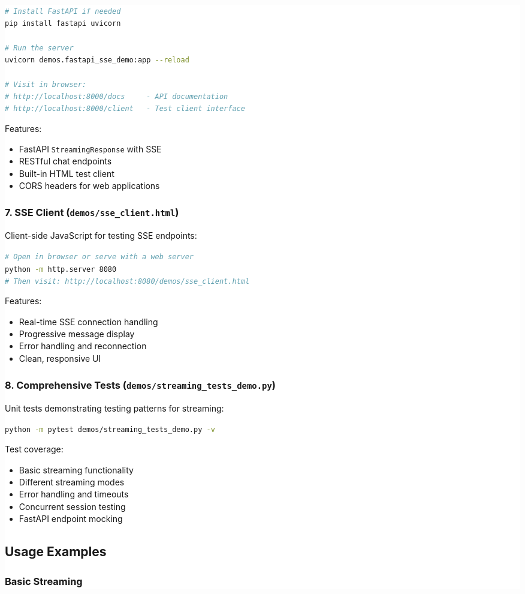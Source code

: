 ```bash
# Install FastAPI if needed
pip install fastapi uvicorn

# Run the server
uvicorn demos.fastapi_sse_demo:app --reload

# Visit in browser:
# http://localhost:8000/docs     - API documentation
# http://localhost:8000/client   - Test client interface
```

Features:
- FastAPI `StreamingResponse` with SSE
- RESTful chat endpoints
- Built-in HTML test client
- CORS headers for web applications

### 7. SSE Client (`demos/sse_client.html`)

Client-side JavaScript for testing SSE endpoints:

```bash
# Open in browser or serve with a web server
python -m http.server 8080
# Then visit: http://localhost:8080/demos/sse_client.html
```

Features:
- Real-time SSE connection handling
- Progressive message display
- Error handling and reconnection
- Clean, responsive UI

### 8. Comprehensive Tests (`demos/streaming_tests_demo.py`)

Unit tests demonstrating testing patterns for streaming:

```bash
python -m pytest demos/streaming_tests_demo.py -v
```

Test coverage:
- Basic streaming functionality
- Different streaming modes
- Error handling and timeouts
- Concurrent session testing
- FastAPI endpoint mocking

## Usage Examples

### Basic Streaming
